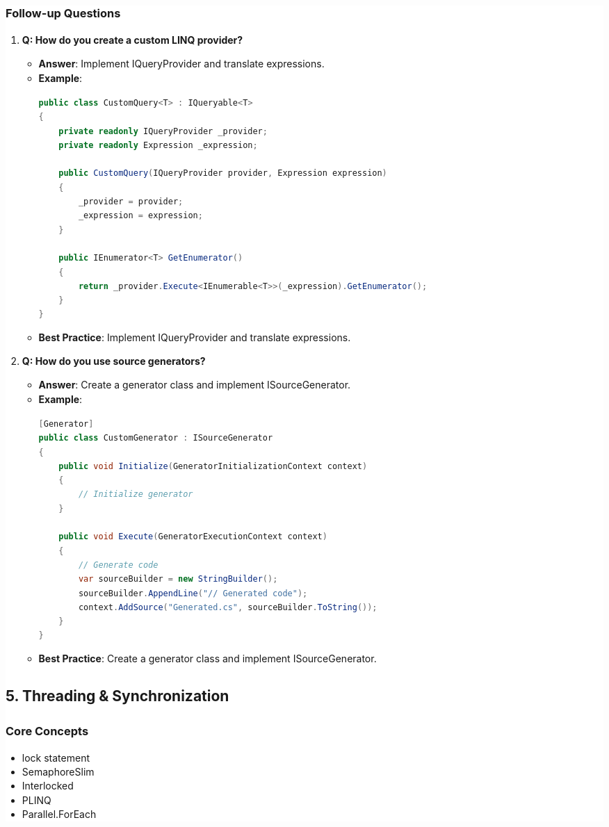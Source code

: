 ### Follow-up Questions

1. **Q: How do you create a custom LINQ provider?**
   - **Answer**: Implement IQueryProvider and translate expressions.
   - **Example**:
     ```csharp
     public class CustomQuery<T> : IQueryable<T>
     {
         private readonly IQueryProvider _provider;
         private readonly Expression _expression;

         public CustomQuery(IQueryProvider provider, Expression expression)
         {
             _provider = provider;
             _expression = expression;
         }

         public IEnumerator<T> GetEnumerator()
         {
             return _provider.Execute<IEnumerable<T>>(_expression).GetEnumerator();
         }
     }
     ```
   - **Best Practice**: Implement IQueryProvider and translate expressions.

2. **Q: How do you use source generators?**
   - **Answer**: Create a generator class and implement ISourceGenerator.
   - **Example**:
     ```csharp
     [Generator]
     public class CustomGenerator : ISourceGenerator
     {
         public void Initialize(GeneratorInitializationContext context)
         {
             // Initialize generator
         }

         public void Execute(GeneratorExecutionContext context)
         {
             // Generate code
             var sourceBuilder = new StringBuilder();
             sourceBuilder.AppendLine("// Generated code");
             context.AddSource("Generated.cs", sourceBuilder.ToString());
         }
     }
     ```
   - **Best Practice**: Create a generator class and implement ISourceGenerator.

## 5. Threading & Synchronization

### Core Concepts
- lock statement
- SemaphoreSlim
- Interlocked
- PLINQ
- Parallel.ForEach
